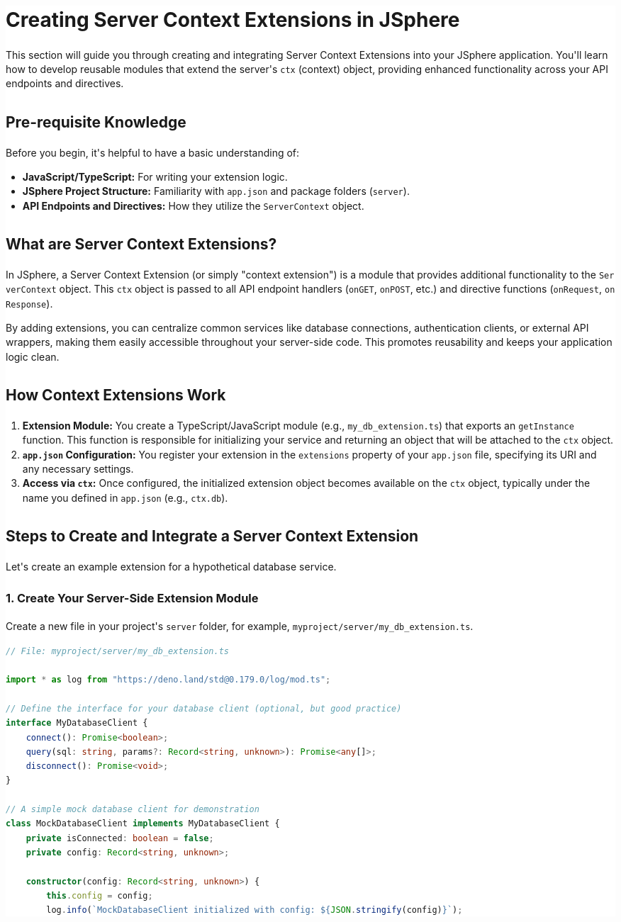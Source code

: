 # Creating Server Context Extensions in JSphere

This section will guide you through creating and integrating Server Context Extensions into your JSphere application. You'll learn how to develop reusable modules that extend the server's `ctx` (context) object, providing enhanced functionality across your API endpoints and directives.

## Pre-requisite Knowledge

Before you begin, it's helpful to have a basic understanding of:

-   **JavaScript/TypeScript:** For writing your extension logic.
-   **JSphere Project Structure:** Familiarity with `app.json` and package folders (`server`).
-   **API Endpoints and Directives:** How they utilize the `ServerContext` object.

## What are Server Context Extensions?

In JSphere, a Server Context Extension (or simply "context extension") is a module that provides additional functionality to the `ServerContext` object. This `ctx` object is passed to all API endpoint handlers (`onGET`, `onPOST`, etc.) and directive functions (`onRequest`, `onResponse`).

By adding extensions, you can centralize common services like database connections, authentication clients, or external API wrappers, making them easily accessible throughout your server-side code. This promotes reusability and keeps your application logic clean.

## How Context Extensions Work

1.  **Extension Module:** You create a TypeScript/JavaScript module (e.g., `my_db_extension.ts`) that exports an `getInstance` function. This function is responsible for initializing your service and returning an object that will be attached to the `ctx` object.
2.  **`app.json` Configuration:** You register your extension in the `extensions` property of your `app.json` file, specifying its URI and any necessary settings.
3.  **Access via `ctx`:** Once configured, the initialized extension object becomes available on the `ctx` object, typically under the name you defined in `app.json` (e.g., `ctx.db`).

## Steps to Create and Integrate a Server Context Extension

Let's create an example extension for a hypothetical database service.

### 1. Create Your Server-Side Extension Module

Create a new file in your project's `server` folder, for example, `myproject/server/my_db_extension.ts`.

```typescript
// File: myproject/server/my_db_extension.ts

import * as log from "https://deno.land/std@0.179.0/log/mod.ts";

// Define the interface for your database client (optional, but good practice)
interface MyDatabaseClient {
    connect(): Promise<boolean>;
    query(sql: string, params?: Record<string, unknown>): Promise<any[]>;
    disconnect(): Promise<void>;
}

// A simple mock database client for demonstration
class MockDatabaseClient implements MyDatabaseClient {
    private isConnected: boolean = false;
    private config: Record<string, unknown>;

    constructor(config: Record<string, unknown>) {
        this.config = config;
        log.info(`MockDatabaseClient initialized with config: ${JSON.stringify(config)}`);
```